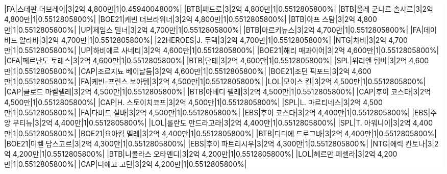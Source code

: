 |FA|스테판 더브레이|3|2억 4,800만|1|0.4594004800%|
|BTB|페드로|3|2억 4,800만|1|0.5512805800%|
|BTB|올레 군나르 솔샤르|3|2억 4,800만|1|0.5512805800%|
|BOE21|케빈 더브라위너|3|2억 4,800만|1|0.5512805800%|
|BTB|야프 스탐|3|2억 4,800만|1|0.5512805800%|
|UP|제임스 밀너|3|2억 4,700만|1|0.5512805800%|
|BTB|마르키뉴스|3|2억 4,700만|1|0.5512805800%|
|FA|데이비드 알라바|3|2억 4,700만|1|0.5512805800%|
|22HEROES|J. 두덱|3|2억 4,700만|1|0.5512805800%|
|NTG|차비|3|2억 4,700만|1|0.5512805800%|
|UP|하비에르 사네티|3|2억 4,600만|1|0.5512805800%|
|BOE21|해리 매과이어|3|2억 4,600만|1|0.5512805800%|
|CFA|페르난도 토레스|3|2억 4,600만|1|0.5512805800%|
|BTB|단테|3|2억 4,600만|1|0.5512805800%|
|SPL|위리엔 팀버|3|2억 4,600만|1|0.5512805800%|
|CAP|조르지뇨 베이날둠|3|2억 4,600만|1|0.5512805800%|
|BOE21|조던 픽포드|3|2억 4,600만|1|0.5512805800%|
|FA|케빈-프린스 보아텡|3|2억 4,500만|1|0.5512805800%|
|LOL|모이스 킨|3|2억 4,500만|1|0.5512805800%|
|CAP|클로드 마켈렐레|3|2억 4,500만|1|0.5512805800%|
|BTB|아베디 펠레|3|2억 4,500만|1|0.5512805800%|
|CAP|후이 코스타|3|2억 4,500만|1|0.5512805800%|
|CAP|H. 스토이치코프|3|2억 4,500만|1|0.5512805800%|
|SPL|L. 마르티네스|3|2억 4,500만|1|0.5512805800%|
|FA|다비드 실바|3|2억 4,500만|1|0.5512805800%|
|EBS|후이 코스타|3|2억 4,400만|1|0.5512805800%|
|EBS|주앙 무티뉴|3|2억 4,400만|1|0.5512805800%|
|LOL|롤란도 만드라고라|3|2억 4,400만|1|0.5512805800%|
|SPL|T. 아워니이|3|2억 4,400만|1|0.5512805800%|
|BOE21|요아킴 멜레|3|2억 4,400만|1|0.5512805800%|
|BTB|디디에 드로그바|3|2억 4,400만|1|0.5512805800%|
|BOE21|미켈 담스고르|3|2억 4,300만|1|0.5512805800%|
|EBS|후이 파트리시우|3|2억 4,300만|1|0.5512805800%|
|NTG|에릭 칸토나|3|2억 4,200만|1|0.5512805800%|
|BTB|니콜라스 오타멘디|3|2억 4,200만|1|0.5512805800%|
|LOL|헤르만 페셀라|3|2억 4,200만|1|0.5512805800%|
|CAP|디에고 고딘|3|2억 4,200만|1|0.5512805800%|